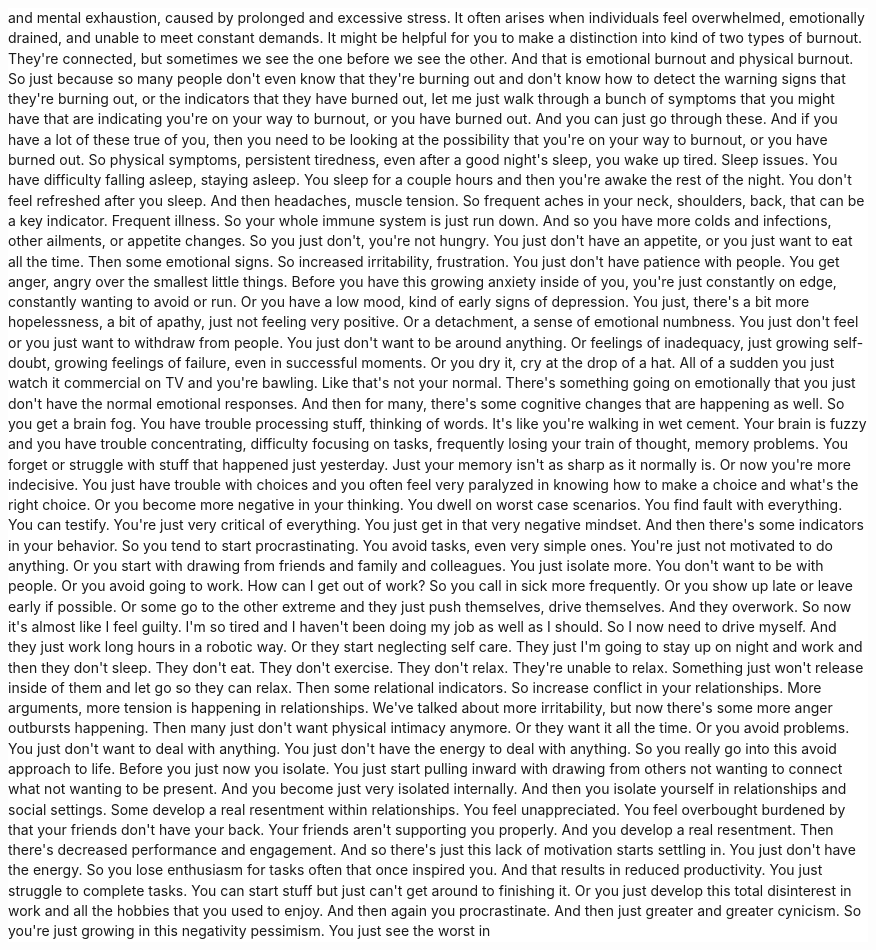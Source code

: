 and mental exhaustion, caused by prolonged and  excessive stress. It often arises when individuals feel overwhelmed, emotionally  drained, and unable to meet constant demands. It might be helpful for you to make  a distinction into kind of two types of burnout. They're connected, but sometimes we see  the one before we see the other. And that is emotional burnout and physical burnout.  So just because so many people don't even know that they're burning out and don't know  how to detect the warning signs that they're burning out, or the indicators that they  have burned out, let me just walk through a bunch of symptoms that you might have that  are indicating you're on your way to burnout, or you have burned out. And you can just go  through these. And if you have a lot of these true of you, then you need to be looking  at the possibility that you're on your way to burnout, or you have burned out. So physical  symptoms, persistent tiredness, even after a good night's sleep, you wake up tired.  Sleep issues. You have difficulty falling asleep, staying asleep. You sleep for a couple  hours and then you're awake the rest of the night. You don't feel refreshed after you sleep.  And then headaches, muscle tension. So frequent aches in your neck, shoulders, back, that can  be a key indicator. Frequent illness. So your whole immune system is just run down.  And so you have more colds and infections, other ailments, or appetite changes. So you  just don't, you're not hungry. You just don't have an appetite, or you just want to eat  all the time. Then some emotional signs. So increased irritability, frustration. You just  don't have patience with people. You get anger, angry over the smallest little things.  Before you have this growing anxiety inside of you, you're just constantly on edge, constantly  wanting to avoid or run. Or you have a low mood, kind of early signs of depression. You  just, there's a bit more hopelessness, a bit of apathy, just not feeling very positive.  Or a detachment, a sense of emotional numbness. You just don't feel or you just want to withdraw  from people. You just don't want to be around anything. Or feelings of inadequacy, just  growing self-doubt, growing feelings of failure, even in successful moments. Or you  dry it, cry at the drop of a hat. All of a sudden you just watch it commercial on TV  and you're bawling. Like that's not your normal. There's something going on emotionally  that you just don't have the normal emotional responses. And then for many, there's some  cognitive changes that are happening as well. So you get a brain fog. You have trouble processing  stuff, thinking of words. It's like you're walking in wet cement. Your brain is fuzzy  and you have trouble concentrating, difficulty focusing on tasks, frequently losing your  train of thought, memory problems. You forget or struggle with stuff that happened just  yesterday. Just your memory isn't as sharp as it normally is. Or now you're more indecisive.  You just have trouble with choices and you often feel very paralyzed in knowing how to  make a choice and what's the right choice. Or you become more negative in your thinking.  You dwell on worst case scenarios. You find fault with everything. You can testify. You're  just very critical of everything. You just get in that very negative mindset. And then  there's some indicators in your behavior. So you tend to start procrastinating. You avoid  tasks, even very simple ones. You're just not motivated to do anything. Or you start with  drawing from friends and family and colleagues. You just isolate more. You don't want to be  with people. Or you avoid going to work. How can I get out of work? So you call in sick  more frequently. Or you show up late or leave early if possible. Or some go to the other  extreme and they just push themselves, drive themselves. And they overwork. So now it's almost  like I feel guilty. I'm so tired and I haven't been doing my job as well as I should. So I now  need to drive myself. And they just work long hours in a robotic way. Or they start neglecting  self care. They just I'm going to stay up on night and work and then they don't sleep.  They don't eat. They don't exercise. They don't relax. They're unable to relax. Something  just won't release inside of them and let go so they can relax. Then some relational  indicators. So increase conflict in your relationships. More arguments, more tension is happening  in relationships. We've talked about more irritability, but now there's some more anger outbursts  happening. Then many just don't want physical intimacy anymore. Or they want it all the  time. Or you avoid problems. You just don't want to deal with anything. You just don't  have the energy to deal with anything. So you really go into this avoid approach to life.  Before you just now you isolate. You just start pulling inward with drawing from others  not wanting to connect what not wanting to be present. And you become just very isolated  internally. And then you isolate yourself in relationships and social settings. Some  develop a real resentment within relationships. You feel unappreciated. You feel overbought  burdened by that your friends don't have your back. Your friends aren't supporting you  properly. And you develop a real resentment. Then there's decreased performance and engagement.  And so there's just this lack of motivation starts settling in. You just don't have the  energy. So you lose enthusiasm for tasks often that once inspired you. And that results in  reduced productivity. You just struggle to complete tasks. You can start stuff but just  can't get around to finishing it. Or you just develop this total disinterest in work and  all the hobbies that you used to enjoy. And then again you procrastinate. And then just  greater and greater cynicism. So you're just growing in this negativity pessimism. You  just see the worst in